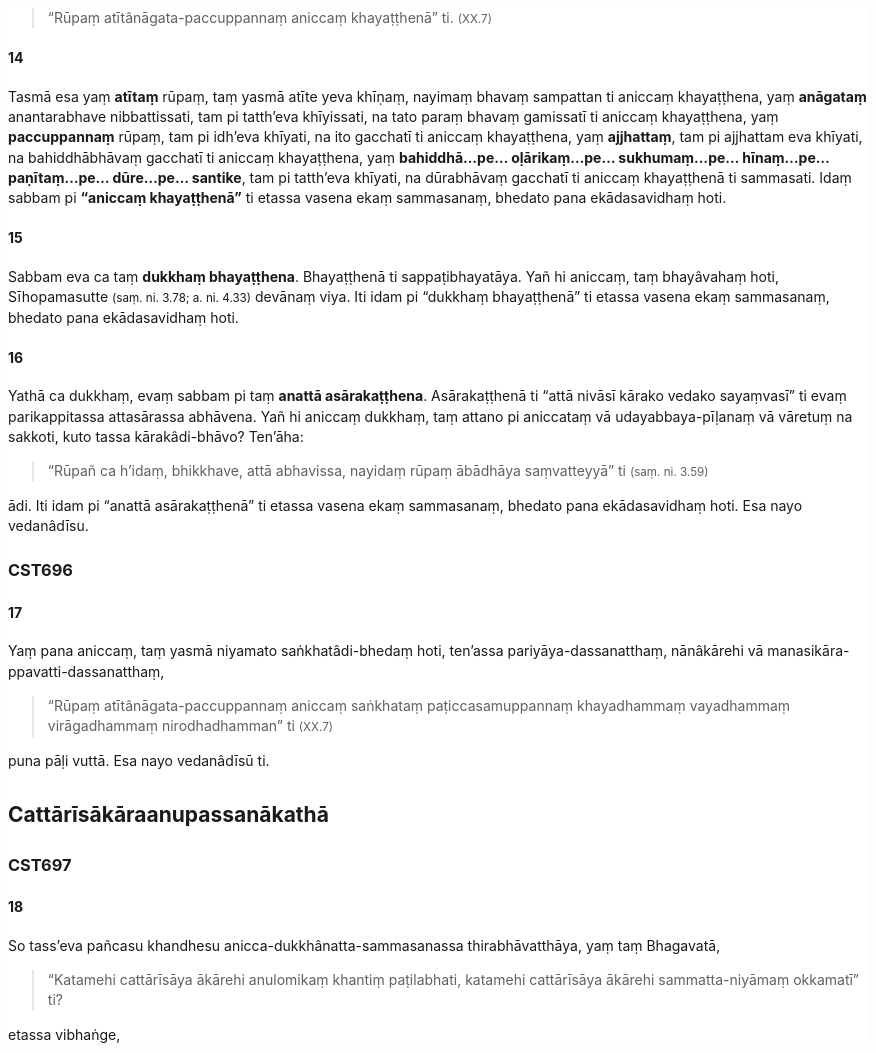 > “Rūpaṃ atītânāgata-paccuppannaṃ aniccaṃ khayaṭṭhenā” ti. <small>(XX.7)</small>

#### 14

Tasmā esa yaṃ **atītaṃ** rūpaṃ, taṃ yasmā atīte yeva khīṇaṃ, nayimaṃ bhavaṃ sampattan ti aniccaṃ khayaṭṭhena, yaṃ **anāgataṃ** anantarabhave nibbattissati, tam pi tatth’eva khīyissati, na tato paraṃ bhavaṃ gamissatī ti aniccaṃ khayaṭṭhena, yaṃ **paccuppannaṃ** rūpaṃ, tam pi idh’eva khīyati, na ito gacchatī ti aniccaṃ khayaṭṭhena, yaṃ **ajjhattaṃ**, tam pi ajjhattam eva khīyati, na bahiddhābhāvaṃ gacchatī ti aniccaṃ khayaṭṭhena, yaṃ **bahiddhā…pe… oḷārikaṃ…pe… sukhumaṃ…pe… hīnaṃ…pe… paṇītaṃ…pe… dūre…pe… santike**, tam pi tatth’eva khīyati, na dūrabhāvaṃ gacchatī ti aniccaṃ khayaṭṭhenā ti sammasati. Idaṃ sabbam pi **“aniccaṃ khayaṭṭhenā”** ti etassa vasena ekaṃ sammasanaṃ, bhedato pana ekādasavidhaṃ hoti.

#### 15

Sabbam eva ca taṃ **dukkhaṃ bhayaṭṭhena**. Bhayaṭṭhenā ti sappaṭibhayatāya. Yañ hi aniccaṃ, taṃ bhayâvahaṃ hoti, Sīhopamasutte <small>(saṃ. ni. 3.78; a. ni. 4.33)</small> devānaṃ viya. Iti idam pi “dukkhaṃ bhayaṭṭhenā” ti etassa vasena ekaṃ sammasanaṃ, bhedato pana ekādasavidhaṃ hoti.

#### 16

Yathā ca dukkhaṃ, evaṃ sabbam pi taṃ **anattā asārakaṭṭhena**. Asārakaṭṭhenā ti “attā nivāsī kārako vedako sayaṃvasī” ti evaṃ parikappitassa attasārassa abhāvena. Yañ hi aniccaṃ dukkhaṃ, taṃ attano pi aniccataṃ vā udayabbaya-pīḷanaṃ vā vāretuṃ na sakkoti, kuto tassa kārakâdi-bhāvo? Ten’āha:

> “Rūpañ ca h’idaṃ, bhikkhave, attā abhavissa, nayidaṃ rūpaṃ ābādhāya saṃvatteyyā” ti <small>(saṃ. ni. 3.59)</small>

ādi. Iti idam pi “anattā asārakaṭṭhenā” ti etassa vasena ekaṃ sammasanaṃ, bhedato pana ekādasavidhaṃ hoti. Esa nayo vedanâdīsu.

### CST696

#### 17

Yaṃ pana aniccaṃ, taṃ yasmā niyamato saṅkhatâdi-bhedaṃ hoti, ten’assa pariyāya-dassanatthaṃ, nānâkārehi vā manasikāra-ppavatti-dassanatthaṃ,

> “Rūpaṃ atītânāgata-paccuppannaṃ aniccaṃ saṅkhataṃ paṭiccasamuppannaṃ khayadhammaṃ vayadhammaṃ virāgadhammaṃ nirodhadhamman” ti <small>(XX.7)</small>

puna pāḷi vuttā. Esa nayo vedanâdīsū ti.

## Cattārīsākāraanupassanākathā

### CST697

#### 18

So tass’eva pañcasu khandhesu anicca-dukkhânatta-sammasanassa thirabhāvatthāya, yaṃ taṃ Bhagavatā,

> “Katamehi cattārīsāya ākārehi anulomikaṃ khantiṃ paṭilabhati, katamehi cattārīsāya ākārehi sammatta-niyāmaṃ okkamatī” ti?

etassa vibhaṅge,
